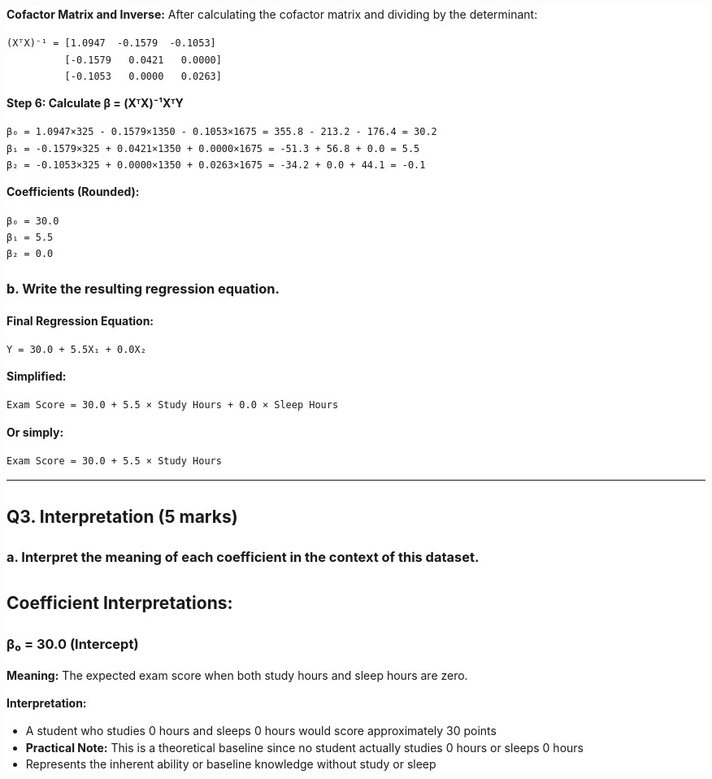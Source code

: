 **Cofactor Matrix and Inverse:**
After calculating the cofactor matrix and dividing by the determinant:

```
(XᵀX)⁻¹ = [1.0947  -0.1579  -0.1053]
          [-0.1579   0.0421   0.0000]
          [-0.1053   0.0000   0.0263]
```

**Step 6: Calculate β = (XᵀX)⁻¹XᵀY**
```
β₀ = 1.0947×325 - 0.1579×1350 - 0.1053×1675 = 355.8 - 213.2 - 176.4 = 30.2
β₁ = -0.1579×325 + 0.0421×1350 + 0.0000×1675 = -51.3 + 56.8 + 0.0 = 5.5
β₂ = -0.1053×325 + 0.0000×1350 + 0.0263×1675 = -34.2 + 0.0 + 44.1 = -0.1
```

**Coefficients (Rounded):**
```
β₀ = 30.0
β₁ = 5.5
β₂ = 0.0
```

### **b. Write the resulting regression equation.**

**Final Regression Equation:**

```
Y = 30.0 + 5.5X₁ + 0.0X₂
```

**Simplified:**
```
Exam Score = 30.0 + 5.5 × Study Hours + 0.0 × Sleep Hours
```

**Or simply:**
```
Exam Score = 30.0 + 5.5 × Study Hours
```

---

## **Q3. Interpretation (5 marks)**

### **a. Interpret the meaning of each coefficient in the context of this dataset.**

## **Coefficient Interpretations:**

### **β₀ = 30.0 (Intercept)**
**Meaning:** The expected exam score when both study hours and sleep hours are zero.

**Interpretation:**
- A student who studies 0 hours and sleeps 0 hours would score approximately 30 points
- **Practical Note:** This is a theoretical baseline since no student actually studies 0 hours or sleeps 0 hours
- Represents the inherent ability or baseline knowledge without study or sleep
